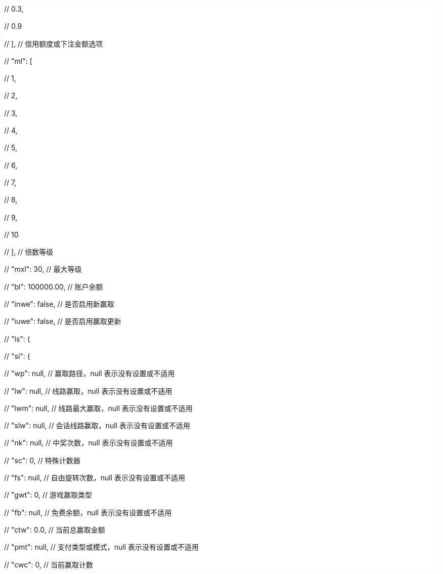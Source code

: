 //         0.3,

//         0.9

//       ], // 信用额度或下注金额选项

//       "ml": [

//         1,

//         2,

//         3,

//         4,

//         5,

//         6,

//         7,

//         8,

//         9,

//         10

//       ], // 倍数等级

//       "mxl": 30, // 最大等级

//       "bl": 100000.00, // 账户余额

//       "inwe": false, // 是否启用新赢取

//       "iuwe": false, // 是否启用赢取更新

//       "ls": {

//         "si": {

//           "wp": null, // 赢取路径，null 表示没有设置或不适用

//           "lw": null, // 线路赢取，null 表示没有设置或不适用

//           "lwm": null, // 线路最大赢取，null 表示没有设置或不适用

//           "slw": null, // 会话线路赢取，null 表示没有设置或不适用

//           "nk": null, // 中奖次数，null 表示没有设置或不适用

//           "sc": 0, // 特殊计数器

//           "fs": null, // 自由旋转次数，null 表示没有设置或不适用

//           "gwt": 0, // 游戏赢取类型

//           "fb": null, // 免费余额，null 表示没有设置或不适用

//           "ctw": 0.0, // 当前总赢取金额

//           "pmt": null, // 支付类型或模式，null 表示没有设置或不适用

//           "cwc": 0, // 当前赢取计数
